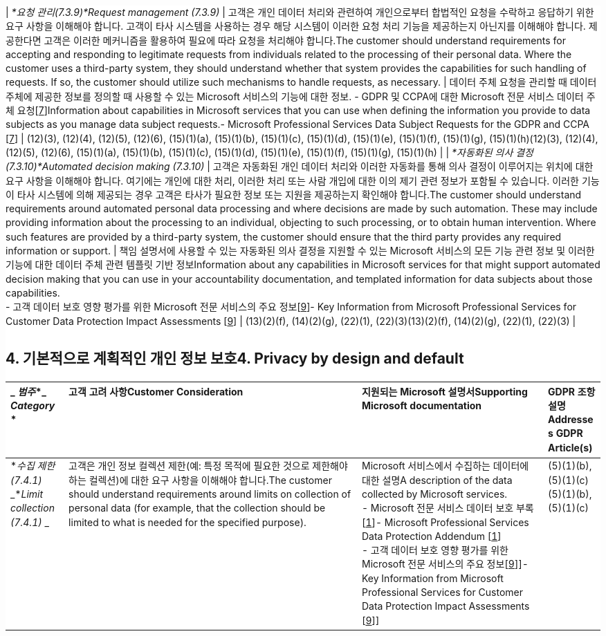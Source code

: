 | <span data-ttu-id="3d5ca-218">_\*_요청 관리(7.3.9)_\*_</span><span class="sxs-lookup"><span data-stu-id="3d5ca-218">_*_Request management (7.3.9)_*_</span></span> | <span data-ttu-id="3d5ca-p112">고객은 개인 데이터 처리와 관련하여 개인으로부터 합법적인 요청을 수락하고 응답하기 위한 요구 사항을 이해해야 합니다. 고객이 타사 시스템을 사용하는 경우 해당 시스템이 이러한 요청 처리 기능을 제공하는지 아닌지를 이해해야 합니다. 제공한다면 고객은 이러한 메커니즘을 활용하여 필요에 따라 요청을 처리해야 합니다.</span><span class="sxs-lookup"><span data-stu-id="3d5ca-p112">The customer should understand requirements for accepting and responding to legitimate requests from individuals related to the processing of their personal data. Where the customer uses a third-party system, they should understand whether that system provides the capabilities for such handling of requests. If so, the customer should utilize such mechanisms to handle requests, as necessary.</span></span> | <span data-ttu-id="3d5ca-222">데이터 주체 요청을 관리할 때 데이터 주체에 제공한 정보를 정의할 때 사용할 수 있는 Microsoft 서비스의 기능에 대한 정보. - GDPR 및 CCPA에 대한 Microsoft 전문 서비스 데이터 주체 요청[[7](gdpr-arc-prof-services.md#7)]</span><span class="sxs-lookup"><span data-stu-id="3d5ca-222">Information about capabilities in Microsoft services that you can use when defining the information you provide to data subjects as you manage data subject requests.- Microsoft Professional Services Data Subject Requests for the GDPR and CCPA [[7](gdpr-arc-prof-services.md#7)]</span></span> | <span data-ttu-id="3d5ca-223">(12)(3), (12)(4), (12)(5), (12)(6), (15)(1)(a), (15)(1)(b), (15)(1)(c), (15)(1)(d), (15)(1)(e), (15)(1)(f), (15)(1)(g), (15)(1)(h)</span><span class="sxs-lookup"><span data-stu-id="3d5ca-223">(12)(3), (12)(4), (12)(5), (12)(6), (15)(1)(a), (15)(1)(b), (15)(1)(c), (15)(1)(d), (15)(1)(e), (15)(1)(f), (15)(1)(g), (15)(1)(h)</span></span> |
| <span data-ttu-id="3d5ca-224">_\*_자동화된 의사 결정(7.3.10)_\*_</span><span class="sxs-lookup"><span data-stu-id="3d5ca-224">_*_Automated decision making (7.3.10)_*_</span></span> | <span data-ttu-id="3d5ca-p113">고객은 자동화된 개인 데이터 처리와 이러한 자동화를 통해 의사 결정이 이루어지는 위치에 대한 요구 사항을 이해해야 합니다. 여기에는 개인에 대한 처리, 이러한 처리 또는 사람 개입에 대한 이의 제기 관련 정보가 포함될 수 있습니다. 이러한 기능이 타사 시스템에 의해 제공되는 경우 고객은 타사가 필요한 정보 또는 지원을 제공하는지 확인해야 합니다.</span><span class="sxs-lookup"><span data-stu-id="3d5ca-p113">The customer should understand requirements around automated personal data processing and where decisions are made by such automation. These may include providing information about the processing to an individual, objecting to such processing, or to obtain human intervention. Where such features are provided by a third-party system, the customer should ensure that the third party provides any required information or support.</span></span> | <span data-ttu-id="3d5ca-228">책임 설명서에 사용할 수 있는 자동화된 의사 결정을 지원할 수 있는 Microsoft 서비스의 모든 기능 관련 정보 및 이러한 기능에 대한 데이터 주체 관련 템플릿 기반 정보</span><span class="sxs-lookup"><span data-stu-id="3d5ca-228">Information about any capabilities in Microsoft services for that might support automated decision making that you can use in your accountability documentation, and templated information for data subjects about those capabilities.</span></span><br><span data-ttu-id="3d5ca-229">- 고객 데이터 보호 영향 평가를 위한 Microsoft 전문 서비스의 주요 정보[[9](gdpr-arc-prof-services.md#9)]</span><span class="sxs-lookup"><span data-stu-id="3d5ca-229">- Key Information from Microsoft Professional Services for Customer Data Protection Impact Assessments [[9](gdpr-arc-prof-services.md#9)]</span></span> | <span data-ttu-id="3d5ca-230">(13)(2)(f), (14)(2)(g), (22)(1), (22)(3)</span><span class="sxs-lookup"><span data-stu-id="3d5ca-230">(13)(2)(f), (14)(2)(g), (22)(1), (22)(3)</span></span> |

## <a name="4-privacy-by-design-and-default"></a><span data-ttu-id="3d5ca-231">4. 기본적으로 계획적인 개인 정보 보호</span><span class="sxs-lookup"><span data-stu-id="3d5ca-231">4. Privacy by design and default</span></span>

|<span data-ttu-id="3d5ca-232">_ *범주*\*</span><span class="sxs-lookup"><span data-stu-id="3d5ca-232">_ *Category*\*</span></span>|<span data-ttu-id="3d5ca-233">**고객 고려 사항**</span><span class="sxs-lookup"><span data-stu-id="3d5ca-233">**Customer Consideration**</span></span>|<span data-ttu-id="3d5ca-234">**지원되는 Microsoft 설명서**</span><span class="sxs-lookup"><span data-stu-id="3d5ca-234">**Supporting Microsoft documentation**</span></span>|<span data-ttu-id="3d5ca-235">**GDPR 조항 설명**</span><span class="sxs-lookup"><span data-stu-id="3d5ca-235">**Addresses GDPR Article(s)**</span></span>|
|:-----|:-----|:-----|:-----|
|<span data-ttu-id="3d5ca-236">\**_수집 제한(7.4.1)_* _</span><span class="sxs-lookup"><span data-stu-id="3d5ca-236">\**_Limit collection (7.4.1)_* _</span></span>|<span data-ttu-id="3d5ca-237">고객은 개인 정보 컬렉션 제한(예: 특정 목적에 필요한 것으로 제한해야 하는 컬렉션)에 대한 요구 사항을 이해해야 합니다.</span><span class="sxs-lookup"><span data-stu-id="3d5ca-237">The customer should understand requirements around limits on collection of personal data (for example, that the collection should be limited to what is needed for the specified purpose).</span></span>|<span data-ttu-id="3d5ca-238">Microsoft 서비스에서 수집하는 데이터에 대한 설명</span><span class="sxs-lookup"><span data-stu-id="3d5ca-238">A description of the data collected by Microsoft services.</span></span><br><span data-ttu-id="3d5ca-239">- Microsoft 전문 서비스 데이터 보호 부록[[1](gdpr-arc-prof-services.md#1)]</span><span class="sxs-lookup"><span data-stu-id="3d5ca-239">- Microsoft Professional Services Data Protection Addendum [[1](gdpr-arc-prof-services.md#1)]</span></span><br><span data-ttu-id="3d5ca-240">- 고객 데이터 보호 영향 평가를 위한 Microsoft 전문 서비스의 주요 정보[[9](gdpr-arc-prof-services.md#9)]]</span><span class="sxs-lookup"><span data-stu-id="3d5ca-240">- Key Information from Microsoft Professional Services for Customer Data Protection Impact Assessments [[9](gdpr-arc-prof-services.md#9)]]</span></span>|<span data-ttu-id="3d5ca-241">(5)(1)(b), (5)(1)(c)</span><span class="sxs-lookup"><span data-stu-id="3d5ca-241">(5)(1)(b), (5)(1)(c)</span></span>|